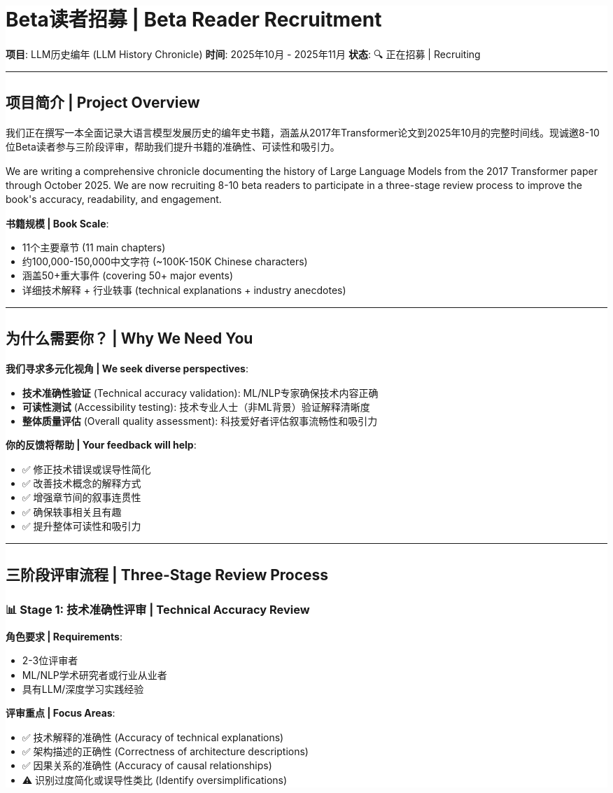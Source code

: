 # Beta读者招募 | Beta Reader Recruitment

**项目**: LLM历史编年 (LLM History Chronicle)
**时间**: 2025年10月 - 2025年11月
**状态**: 🔍 正在招募 | Recruiting

---

## 项目简介 | Project Overview

我们正在撰写一本全面记录大语言模型发展历史的编年史书籍，涵盖从2017年Transformer论文到2025年10月的完整时间线。现诚邀8-10位Beta读者参与三阶段评审，帮助我们提升书籍的准确性、可读性和吸引力。

We are writing a comprehensive chronicle documenting the history of Large Language Models from the 2017 Transformer paper through October 2025. We are now recruiting 8-10 beta readers to participate in a three-stage review process to improve the book's accuracy, readability, and engagement.

**书籍规模 | Book Scale**:
- 11个主要章节 (11 main chapters)
- 约100,000-150,000中文字符 (~100K-150K Chinese characters)
- 涵盖50+重大事件 (covering 50+ major events)
- 详细技术解释 + 行业轶事 (technical explanations + industry anecdotes)

---

## 为什么需要你？ | Why We Need You

**我们寻求多元化视角 | We seek diverse perspectives**:
- **技术准确性验证** (Technical accuracy validation): ML/NLP专家确保技术内容正确
- **可读性测试** (Accessibility testing): 技术专业人士（非ML背景）验证解释清晰度
- **整体质量评估** (Overall quality assessment): 科技爱好者评估叙事流畅性和吸引力

**你的反馈将帮助 | Your feedback will help**:
- ✅ 修正技术错误或误导性简化
- ✅ 改善技术概念的解释方式
- ✅ 增强章节间的叙事连贯性
- ✅ 确保轶事相关且有趣
- ✅ 提升整体可读性和吸引力

---

## 三阶段评审流程 | Three-Stage Review Process

### 📊 **Stage 1: 技术准确性评审** | Technical Accuracy Review

**角色要求 | Requirements**:
- 2-3位评审者
- ML/NLP学术研究者或行业从业者
- 具有LLM/深度学习实践经验

**评审重点 | Focus Areas**:
- ✅ 技术解释的准确性 (Accuracy of technical explanations)
- ✅ 架构描述的正确性 (Correctness of architecture descriptions)
- ✅ 因果关系的准确性 (Accuracy of causal relationships)
- ⚠️ 识别过度简化或误导性类比 (Identify oversimplifications)
